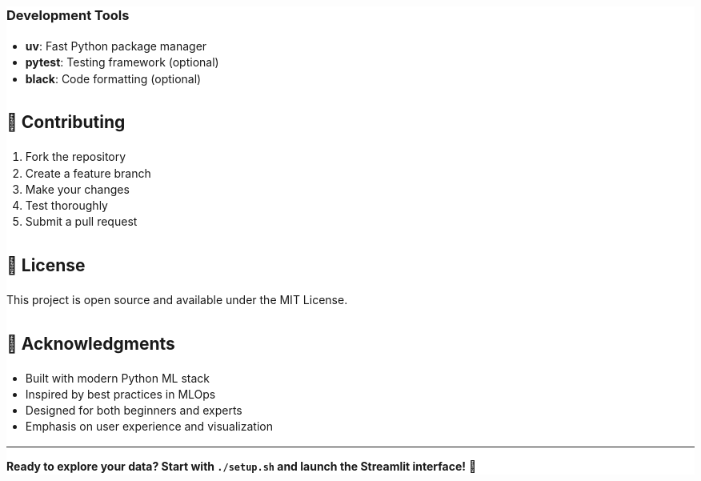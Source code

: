 ### Development Tools
- **uv**: Fast Python package manager
- **pytest**: Testing framework (optional)
- **black**: Code formatting (optional)

## 🤝 Contributing

1. Fork the repository
2. Create a feature branch
3. Make your changes
4. Test thoroughly
5. Submit a pull request

## 📄 License

This project is open source and available under the MIT License.

## 🎉 Acknowledgments

- Built with modern Python ML stack
- Inspired by best practices in MLOps
- Designed for both beginners and experts
- Emphasis on user experience and visualization

---

**Ready to explore your data? Start with `./setup.sh` and launch the Streamlit interface!** 🚀